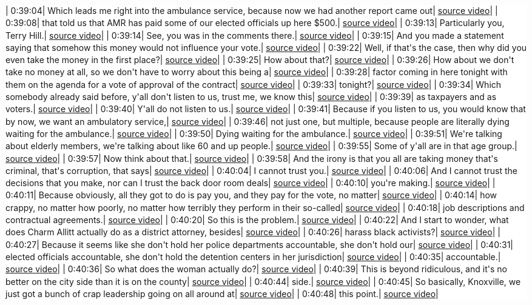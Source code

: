 | 0:39:04| Which leads me right into the ambulance service, because now we had another report came out| [source video](https://archive.org/details/co-com-r-267-231120?start=2344)|
| 0:39:08| that told us that AMR has paid some of our elected officials up here $500.| [source video](https://archive.org/details/co-com-r-267-231120?start=2348)|
| 0:39:13| Particularly you, Terry Hill.| [source video](https://archive.org/details/co-com-r-267-231120?start=2353)|
| 0:39:14| See, you was in the comments there.| [source video](https://archive.org/details/co-com-r-267-231120?start=2354)|
| 0:39:15| And you made a statement saying that somehow this money would not influence your vote.| [source video](https://archive.org/details/co-com-r-267-231120?start=2355)|
| 0:39:22| Well, if that's the case, then why did you even take the money in the first place?| [source video](https://archive.org/details/co-com-r-267-231120?start=2362)|
| 0:39:25| How about that?| [source video](https://archive.org/details/co-com-r-267-231120?start=2365)|
| 0:39:26| How about we don't take no money at all, so we don't have to worry about this being a| [source video](https://archive.org/details/co-com-r-267-231120?start=2366)|
| 0:39:28| factor coming in here tonight with them on the agenda for a vote of approval of the contract| [source video](https://archive.org/details/co-com-r-267-231120?start=2368)|
| 0:39:33| tonight?| [source video](https://archive.org/details/co-com-r-267-231120?start=2373)|
| 0:39:34| Which somebody already said before, y'all don't listen to us, trust me, we know this| [source video](https://archive.org/details/co-com-r-267-231120?start=2374)|
| 0:39:39| as taxpayers and as voters.| [source video](https://archive.org/details/co-com-r-267-231120?start=2379)|
| 0:39:40| Y'all do not listen to us.| [source video](https://archive.org/details/co-com-r-267-231120?start=2380)|
| 0:39:41| Because if you listen to us, you would know that by now, we want an ambulatory service,| [source video](https://archive.org/details/co-com-r-267-231120?start=2381)|
| 0:39:46| not just one, but multiple, because people are literally dying waiting for the ambulance.| [source video](https://archive.org/details/co-com-r-267-231120?start=2386)|
| 0:39:50| Dying waiting for the ambulance.| [source video](https://archive.org/details/co-com-r-267-231120?start=2390)|
| 0:39:51| We're talking about elderly members, we're talking about like 60 and up people.| [source video](https://archive.org/details/co-com-r-267-231120?start=2391)|
| 0:39:55| Some of y'all are in that age group.| [source video](https://archive.org/details/co-com-r-267-231120?start=2395)|
| 0:39:57| Now think about that.| [source video](https://archive.org/details/co-com-r-267-231120?start=2397)|
| 0:39:58| And the irony is that you all are taking money that's criminal, that's corruption, that says| [source video](https://archive.org/details/co-com-r-267-231120?start=2398)|
| 0:40:04| I cannot trust you.| [source video](https://archive.org/details/co-com-r-267-231120?start=2404)|
| 0:40:06| And I cannot trust the decisions that you make, nor can I trust the back door room deals| [source video](https://archive.org/details/co-com-r-267-231120?start=2406)|
| 0:40:10| you're making.| [source video](https://archive.org/details/co-com-r-267-231120?start=2410)|
| 0:40:11| Because obviously, all they got to do is pay you, and they pay for the vote, no matter| [source video](https://archive.org/details/co-com-r-267-231120?start=2411)|
| 0:40:14| how crappy, no matter how poorly, no matter how terribly they perform in their so-called| [source video](https://archive.org/details/co-com-r-267-231120?start=2414)|
| 0:40:18| job descriptions and contractual agreements.| [source video](https://archive.org/details/co-com-r-267-231120?start=2418)|
| 0:40:20| So this is the problem.| [source video](https://archive.org/details/co-com-r-267-231120?start=2420)|
| 0:40:22| And I start to wonder, what does Charm Allitt actually do as a district attorney, besides| [source video](https://archive.org/details/co-com-r-267-231120?start=2422)|
| 0:40:26| harass black activists?| [source video](https://archive.org/details/co-com-r-267-231120?start=2426)|
| 0:40:27| Because it seems like she don't hold her police departments accountable, she don't hold our| [source video](https://archive.org/details/co-com-r-267-231120?start=2427)|
| 0:40:31| elected officials accountable, she don't hold the detention centers in her jurisdiction| [source video](https://archive.org/details/co-com-r-267-231120?start=2431)|
| 0:40:35| accountable.| [source video](https://archive.org/details/co-com-r-267-231120?start=2435)|
| 0:40:36| So what does the woman actually do?| [source video](https://archive.org/details/co-com-r-267-231120?start=2436)|
| 0:40:39| This is beyond ridiculous, and it's no better on the city side than it is on the county| [source video](https://archive.org/details/co-com-r-267-231120?start=2439)|
| 0:40:44| side.| [source video](https://archive.org/details/co-com-r-267-231120?start=2444)|
| 0:40:45| So basically, Knoxville, we just got a bunch of crap leadership going on all around at| [source video](https://archive.org/details/co-com-r-267-231120?start=2445)|
| 0:40:48| this point.| [source video](https://archive.org/details/co-com-r-267-231120?start=2448)|